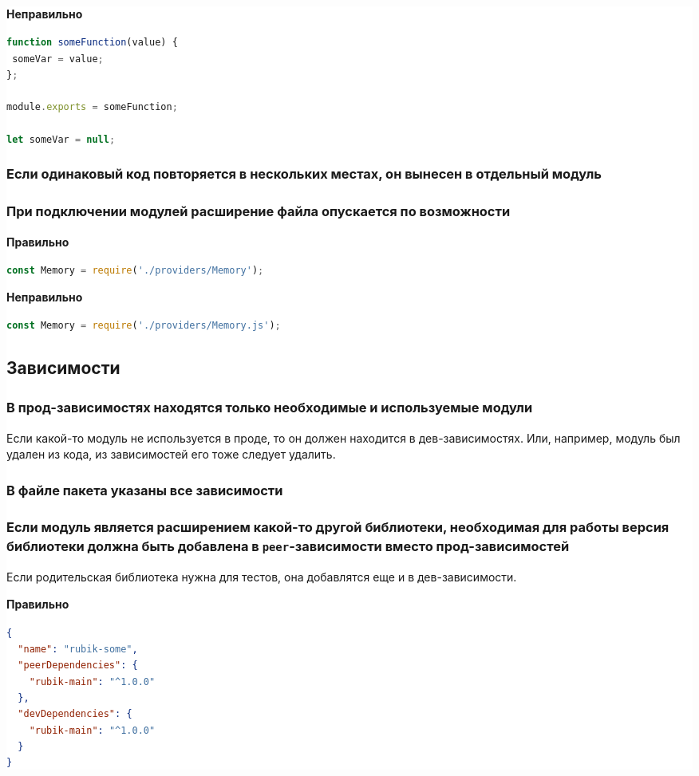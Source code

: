 **Неправильно**
```js
function someFunction(value) {
 someVar = value;
};

module.exports = someFunction;

let someVar = null;
```

### Если одинаковый код повторяется в нескольких местах, он вынесен в отдельный модуль

### При подключении модулей расширение файла опускается по возможности
**Правильно**
```js
const Memory = require('./providers/Memory');
```

**Неправильно**
```js
const Memory = require('./providers/Memory.js');
```

## Зависимости

### В прод-зависимостях находятся только необходимые и используемые модули
Если какой-то модуль не используется в проде, то он должен находится в дев-зависимостях.
Или, например, модуль был удален из кода, из зависимостей его тоже следует удалить.

### В файле пакета указаны все зависимости

### Если модуль является расширением какой-то другой библиотеки, необходимая для работы версия библиотеки должна быть добавлена в `peer`-зависимости вместо прод-зависимостей
Если родительская библиотека нужна для тестов, она добавлятся еще и в дев-зависимости.

**Правильно**
```json
{
  "name": "rubik-some",
  "peerDependencies": {
    "rubik-main": "^1.0.0"
  },
  "devDependencies": {
    "rubik-main": "^1.0.0"
  }
}
```
